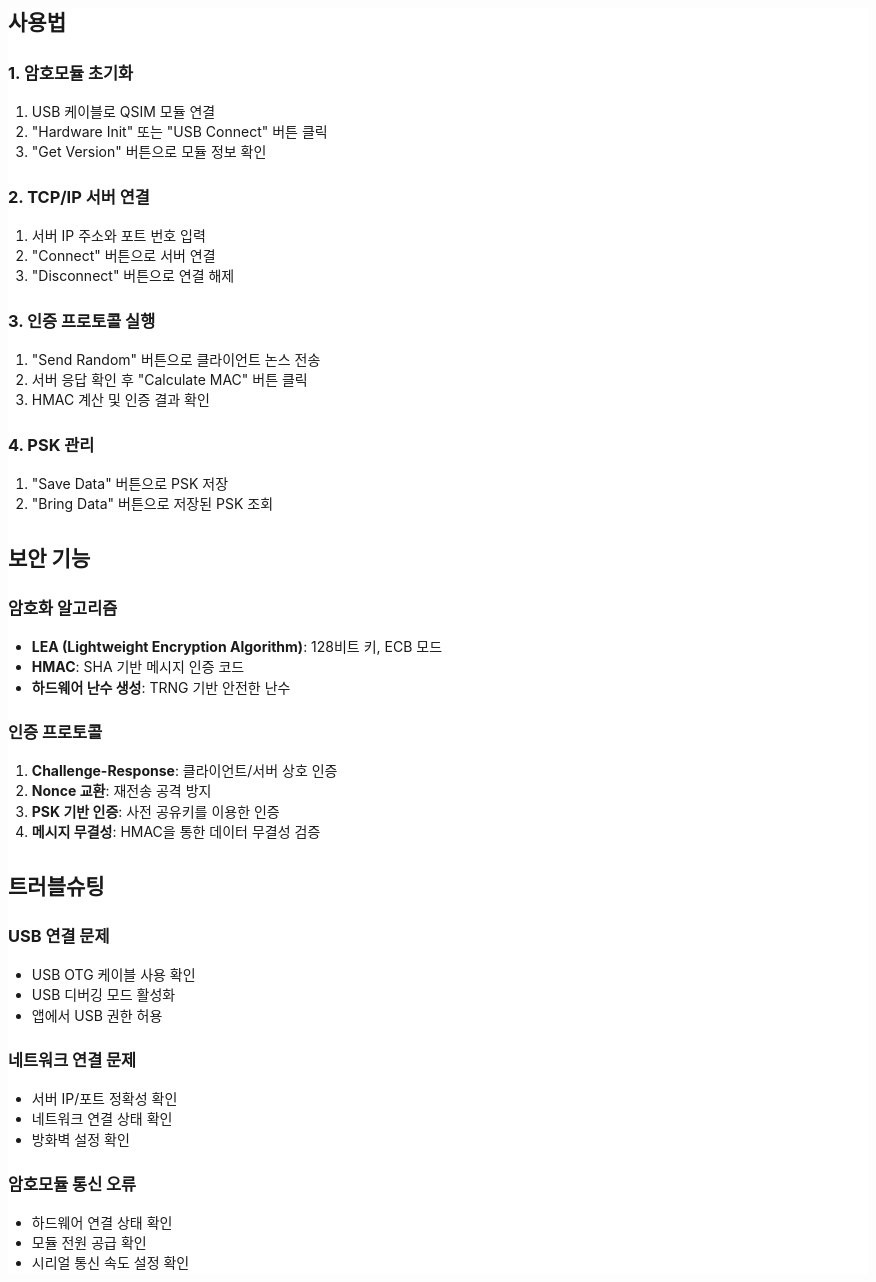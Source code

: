 ## 사용법

### 1. 암호모듈 초기화
1. USB 케이블로 QSIM 모듈 연결
2. "Hardware Init" 또는 "USB Connect" 버튼 클릭
3. "Get Version" 버튼으로 모듈 정보 확인

### 2. TCP/IP 서버 연결
1. 서버 IP 주소와 포트 번호 입력
2. "Connect" 버튼으로 서버 연결
3. "Disconnect" 버튼으로 연결 해제

### 3. 인증 프로토콜 실행
1. "Send Random" 버튼으로 클라이언트 논스 전송
2. 서버 응답 확인 후 "Calculate MAC" 버튼 클릭
3. HMAC 계산 및 인증 결과 확인

### 4. PSK 관리
1. "Save Data" 버튼으로 PSK 저장
2. "Bring Data" 버튼으로 저장된 PSK 조회

## 보안 기능

### 암호화 알고리즘
- **LEA (Lightweight Encryption Algorithm)**: 128비트 키, ECB 모드
- **HMAC**: SHA 기반 메시지 인증 코드
- **하드웨어 난수 생성**: TRNG 기반 안전한 난수

### 인증 프로토콜
1. **Challenge-Response**: 클라이언트/서버 상호 인증
2. **Nonce 교환**: 재전송 공격 방지
3. **PSK 기반 인증**: 사전 공유키를 이용한 인증
4. **메시지 무결성**: HMAC을 통한 데이터 무결성 검증

## 트러블슈팅

### USB 연결 문제
- USB OTG 케이블 사용 확인
- USB 디버깅 모드 활성화
- 앱에서 USB 권한 허용

### 네트워크 연결 문제
- 서버 IP/포트 정확성 확인
- 네트워크 연결 상태 확인
- 방화벽 설정 확인

### 암호모듈 통신 오류
- 하드웨어 연결 상태 확인
- 모듈 전원 공급 확인
- 시리얼 통신 속도 설정 확인
